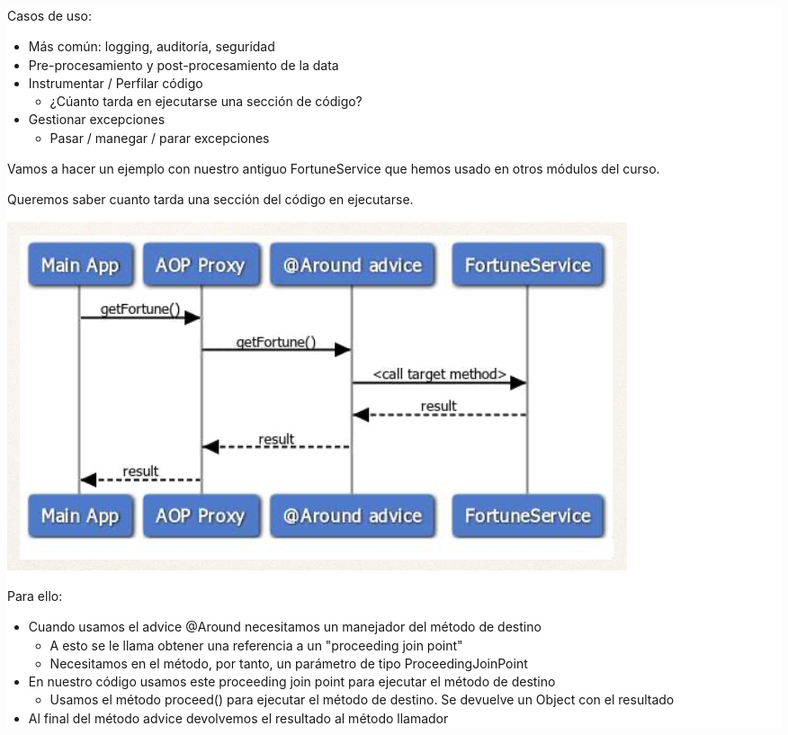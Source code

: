 Casos de uso:

- Más común: logging, auditoría, seguridad
- Pre-procesamiento y post-procesamiento de la data
- Instrumentar / Perfilar código
  - ¿Cúanto tarda en ejecutarse una sección de código?
- Gestionar excepciones
  - Pasar / manegar / parar excepciones

Vamos a hacer un ejemplo con nuestro antiguo FortuneService que hemos usado en otros módulos del curso.

Queremos saber cuanto tarda una sección del código en ejecutarse.

![alt text](./images/AroundAdviceSequenceDiagram.png)

Para ello:

- Cuando usamos el advice @Around necesitamos un manejador del método de destino
  - A esto se le llama obtener una referencia a un "proceeding join point"
  - Necesitamos en el método, por tanto, un parámetro de tipo ProceedingJoinPoint
- En nuestro código usamos este proceeding join point para ejecutar el método de destino
  - Usamos el método proceed() para ejecutar el método de destino. Se devuelve un Object con el resultado
- Al final del método advice devolvemos el resultado al método llamador
